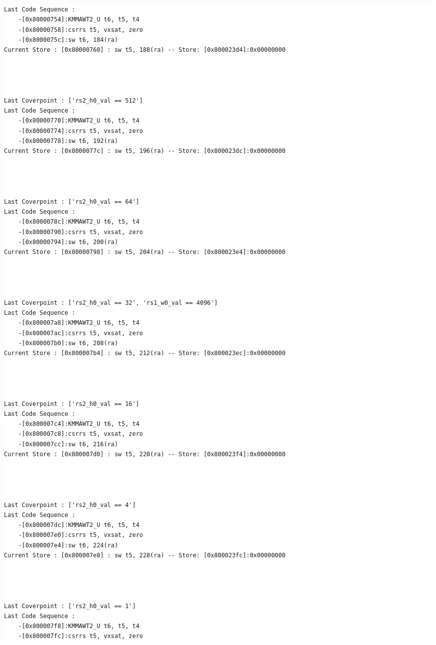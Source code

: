 ```
Last Code Sequence : 
	-[0x80000754]:KMMAWT2_U t6, t5, t4
	-[0x80000758]:csrrs t5, vxsat, zero
	-[0x8000075c]:sw t6, 184(ra)
Current Store : [0x80000760] : sw t5, 188(ra) -- Store: [0x800023d4]:0x00000000




Last Coverpoint : ['rs2_h0_val == 512']
Last Code Sequence : 
	-[0x80000770]:KMMAWT2_U t6, t5, t4
	-[0x80000774]:csrrs t5, vxsat, zero
	-[0x80000778]:sw t6, 192(ra)
Current Store : [0x8000077c] : sw t5, 196(ra) -- Store: [0x800023dc]:0x00000000




Last Coverpoint : ['rs2_h0_val == 64']
Last Code Sequence : 
	-[0x8000078c]:KMMAWT2_U t6, t5, t4
	-[0x80000790]:csrrs t5, vxsat, zero
	-[0x80000794]:sw t6, 200(ra)
Current Store : [0x80000798] : sw t5, 204(ra) -- Store: [0x800023e4]:0x00000000




Last Coverpoint : ['rs2_h0_val == 32', 'rs1_w0_val == 4096']
Last Code Sequence : 
	-[0x800007a8]:KMMAWT2_U t6, t5, t4
	-[0x800007ac]:csrrs t5, vxsat, zero
	-[0x800007b0]:sw t6, 208(ra)
Current Store : [0x800007b4] : sw t5, 212(ra) -- Store: [0x800023ec]:0x00000000




Last Coverpoint : ['rs2_h0_val == 16']
Last Code Sequence : 
	-[0x800007c4]:KMMAWT2_U t6, t5, t4
	-[0x800007c8]:csrrs t5, vxsat, zero
	-[0x800007cc]:sw t6, 216(ra)
Current Store : [0x800007d0] : sw t5, 220(ra) -- Store: [0x800023f4]:0x00000000




Last Coverpoint : ['rs2_h0_val == 4']
Last Code Sequence : 
	-[0x800007dc]:KMMAWT2_U t6, t5, t4
	-[0x800007e0]:csrrs t5, vxsat, zero
	-[0x800007e4]:sw t6, 224(ra)
Current Store : [0x800007e8] : sw t5, 228(ra) -- Store: [0x800023fc]:0x00000000




Last Coverpoint : ['rs2_h0_val == 1']
Last Code Sequence : 
	-[0x800007f8]:KMMAWT2_U t6, t5, t4
	-[0x800007fc]:csrrs t5, vxsat, zero
```
